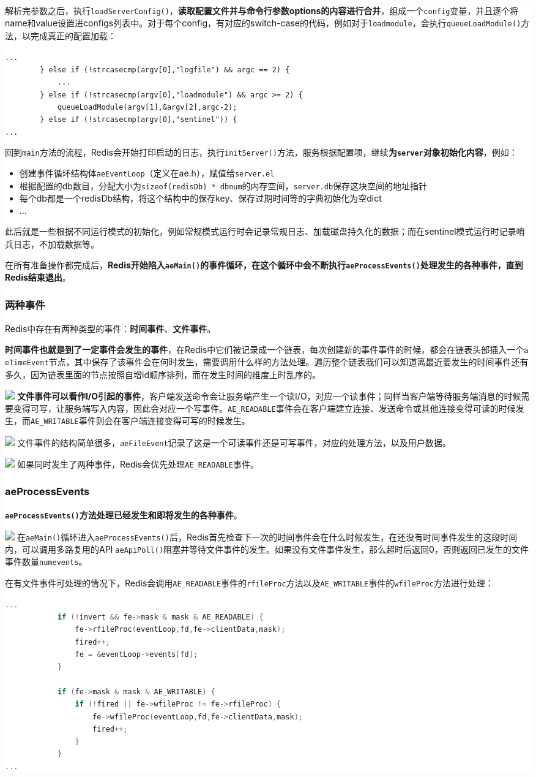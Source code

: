 解析完参数之后，执行`loadServerConfig()`，**读取配置文件并与命令行参数options的内容进行合并**，组成一个`config`变量，并且逐个将name和value设置进configs列表中。对于每个config，有对应的switch-case的代码，例如对于`loadmodule`，会执行`queueLoadModule()`方法，以完成真正的配置加载：

```
...
        } else if (!strcasecmp(argv[0],"logfile") && argc == 2) {   
            ... 
        } else if (!strcasecmp(argv[0],"loadmodule") && argc >= 2) {
            queueLoadModule(argv[1],&argv[2],argc-2);
        } else if (!strcasecmp(argv[0],"sentinel")) {
...

```
回到`main`方法的流程，Redis会开始打印启动的日志，执行`initServer()`方法，服务根据配置项，继续**为`server`对象初始化内容**，例如：

  * 创建事件循环结构体`aeEventLoop`（定义在ae.h），赋值给`server.el`
  * 根据配置的db数目，分配大小为`sizeof(redisDb) * dbnum`的内存空间，`server.db`保存这块空间的地址指针
  * 每个db都是一个redisDb结构，将这个结构中的保存key、保存过期时间等的字典初始化为空dict
  * …

此后就是一些根据不同运行模式的初始化，例如常规模式运行时会记录常规日志、加载磁盘持久化的数据；而在sentinel模式运行时记录哨兵日志，不加载数据等。

在所有准备操作都完成后，**Redis开始陷入`aeMain()`的事件循环，在这个循环中会不断执行`aeProcessEvents()`处理发生的各种事件，直到Redis结束退出**。

### 两种事件

Redis中存在有两种类型的事件：**时间事件**、**文件事件**。

**时间事件也就是到了一定事件会发生的事件**，在Redis中它们被记录成一个链表，每次创建新的事件事件的时候，都会在链表头部插入一个`aeTimeEvent`节点，其中保存了该事件会在何时发生，需要调用什么样的方法处理。遍历整个链表我们可以知道离最近要发生的时间事件还有多久，因为链表里面的节点按照自增id顺序排列，而在发生时间的维度上时乱序的。

![](../2020/09/redis_time_event-1024x836.png)
**文件事件可以看作I/O引起的事件**，客户端发送命令会让服务端产生一个读I/O，对应一个读事件；同样当客户端等待服务端消息的时候需要变得可写，让服务端写入内容，因此会对应一个写事件。`AE_READABLE`事件会在客户端建立连接、发送命令或其他连接变得可读的时候发生，而`AE_WRITABLE`事件则会在客户端连接变得可写的时候发生。

![](../2020/09/redis_file_event_happen-1024x512.png)
文件事件的结构简单很多，`aeFileEvent`记录了这是一个可读事件还是可写事件，对应的处理方法，以及用户数据。

![](../2020/09/redis_file_event-1024x529.png)
如果同时发生了两种事件，Redis会优先处理`AE_READABLE`事件。

### aeProcessEvents

**`aeProcessEvents()`方法处理已经发生和即将发生的各种事件**。

![](../2020/09/redis_aeProcessEvents-945x1024.png)
在`aeMain()`循环进入`aeProcessEvents()`后，Redis首先检查下一次的时间事件会在什么时候发生，在还没有时间事件发生的这段时间内，可以调用多路复用的API `aeApiPoll()`阻塞并等待文件事件的发生。如果没有文件事件发生，那么超时后返回0，否则返回已发生的文件事件数量`numevents`。

在有文件事件可处理的情况下，Redis会调用`AE_READABLE`事件的`rfileProc`方法以及`AE_WRITABLE`事件的`wfileProc`方法进行处理：

```c
...
            if (!invert && fe->mask & mask & AE_READABLE) {
                fe->rfileProc(eventLoop,fd,fe->clientData,mask);
                fired++;
                fe = &eventLoop->events[fd];
            }

            if (fe->mask & mask & AE_WRITABLE) {
                if (!fired || fe->wfileProc != fe->rfileProc) {
                    fe->wfileProc(eventLoop,fd,fe->clientData,mask);
                    fired++;
                }
            }
...

```

 [1]: https://redis.io/documentation
 [2]: https://github.com/redis/redis-doc
 [3]: https://github.com/redis/redis-doc/blob/master/topics/cluster-spec.md
 [4]: https://www.youtube.com/user/antirez
 [5]: https://www.youtube.com/c/Redislabs/videos